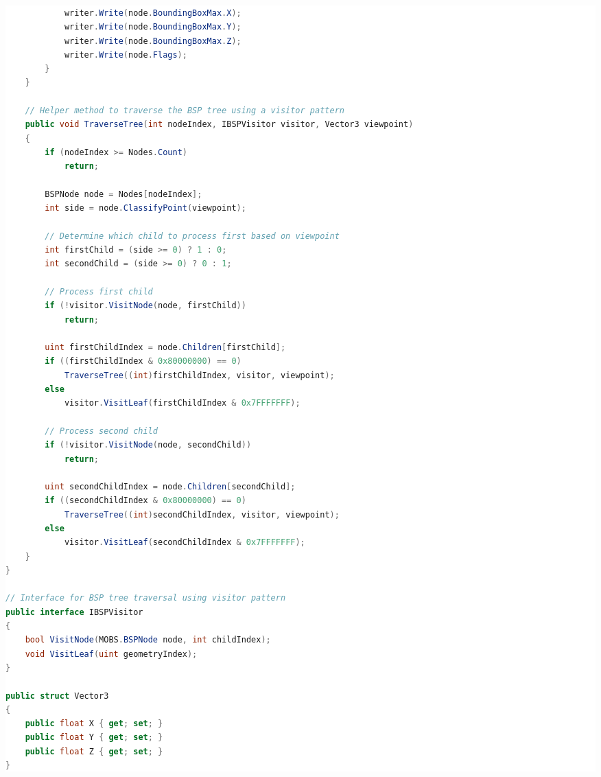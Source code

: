 ```csharp
            writer.Write(node.BoundingBoxMax.X);
            writer.Write(node.BoundingBoxMax.Y);
            writer.Write(node.BoundingBoxMax.Z);
            writer.Write(node.Flags);
        }
    }
    
    // Helper method to traverse the BSP tree using a visitor pattern
    public void TraverseTree(int nodeIndex, IBSPVisitor visitor, Vector3 viewpoint)
    {
        if (nodeIndex >= Nodes.Count)
            return;
            
        BSPNode node = Nodes[nodeIndex];
        int side = node.ClassifyPoint(viewpoint);
        
        // Determine which child to process first based on viewpoint
        int firstChild = (side >= 0) ? 1 : 0;
        int secondChild = (side >= 0) ? 0 : 1;
        
        // Process first child
        if (!visitor.VisitNode(node, firstChild))
            return;
            
        uint firstChildIndex = node.Children[firstChild];
        if ((firstChildIndex & 0x80000000) == 0)
            TraverseTree((int)firstChildIndex, visitor, viewpoint);
        else
            visitor.VisitLeaf(firstChildIndex & 0x7FFFFFFF);
            
        // Process second child
        if (!visitor.VisitNode(node, secondChild))
            return;
            
        uint secondChildIndex = node.Children[secondChild];
        if ((secondChildIndex & 0x80000000) == 0)
            TraverseTree((int)secondChildIndex, visitor, viewpoint);
        else
            visitor.VisitLeaf(secondChildIndex & 0x7FFFFFFF);
    }
}

// Interface for BSP tree traversal using visitor pattern
public interface IBSPVisitor
{
    bool VisitNode(MOBS.BSPNode node, int childIndex);
    void VisitLeaf(uint geometryIndex);
}

public struct Vector3
{
    public float X { get; set; }
    public float Y { get; set; }
    public float Z { get; set; }
}
```
